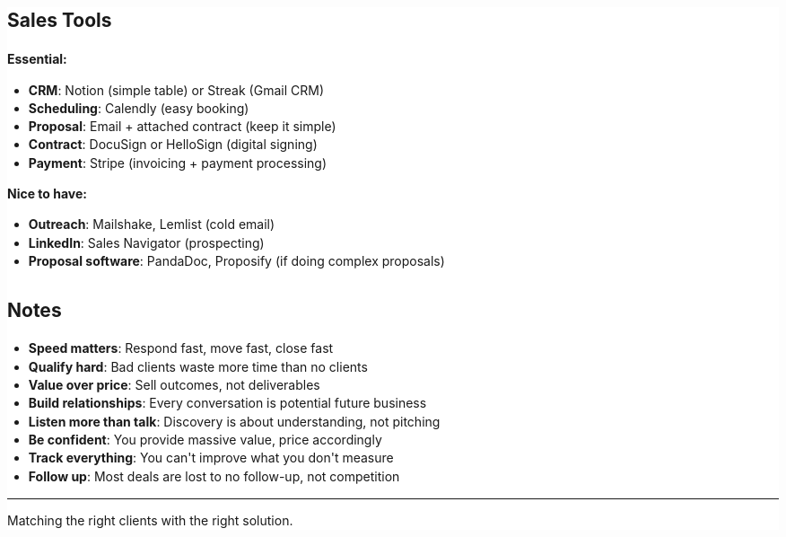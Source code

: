 ## Sales Tools

**Essential:**
- **CRM**: Notion (simple table) or Streak (Gmail CRM)
- **Scheduling**: Calendly (easy booking)
- **Proposal**: Email + attached contract (keep it simple)
- **Contract**: DocuSign or HelloSign (digital signing)
- **Payment**: Stripe (invoicing + payment processing)

**Nice to have:**
- **Outreach**: Mailshake, Lemlist (cold email)
- **LinkedIn**: Sales Navigator (prospecting)
- **Proposal software**: PandaDoc, Proposify (if doing complex proposals)

## Notes

- **Speed matters**: Respond fast, move fast, close fast
- **Qualify hard**: Bad clients waste more time than no clients
- **Value over price**: Sell outcomes, not deliverables
- **Build relationships**: Every conversation is potential future business
- **Listen more than talk**: Discovery is about understanding, not pitching
- **Be confident**: You provide massive value, price accordingly
- **Track everything**: You can't improve what you don't measure
- **Follow up**: Most deals are lost to no follow-up, not competition

---

Matching the right clients with the right solution.